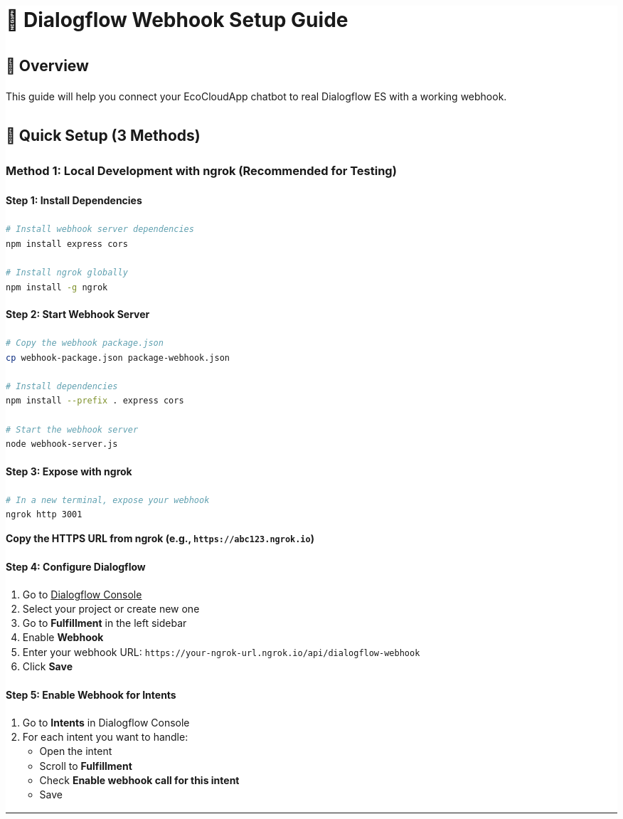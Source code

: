 # 🤖 Dialogflow Webhook Setup Guide

## 🎯 **Overview**

This guide will help you connect your EcoCloudApp chatbot to real Dialogflow ES with a working webhook.

## 🚀 **Quick Setup (3 Methods)**

### **Method 1: Local Development with ngrok (Recommended for Testing)**

#### **Step 1: Install Dependencies**
```bash
# Install webhook server dependencies
npm install express cors

# Install ngrok globally
npm install -g ngrok
```

#### **Step 2: Start Webhook Server**
```bash
# Copy the webhook package.json
cp webhook-package.json package-webhook.json

# Install dependencies
npm install --prefix . express cors

# Start the webhook server
node webhook-server.js
```

#### **Step 3: Expose with ngrok**
```bash
# In a new terminal, expose your webhook
ngrok http 3001
```

**Copy the HTTPS URL from ngrok (e.g., `https://abc123.ngrok.io`)**

#### **Step 4: Configure Dialogflow**
1. Go to [Dialogflow Console](https://dialogflow.cloud.google.com/)
2. Select your project or create new one
3. Go to **Fulfillment** in the left sidebar
4. Enable **Webhook**
5. Enter your webhook URL: `https://your-ngrok-url.ngrok.io/api/dialogflow-webhook`
6. Click **Save**

#### **Step 5: Enable Webhook for Intents**
1. Go to **Intents** in Dialogflow Console
2. For each intent you want to handle:
   - Open the intent
   - Scroll to **Fulfillment**
   - Check **Enable webhook call for this intent**
   - Save

---